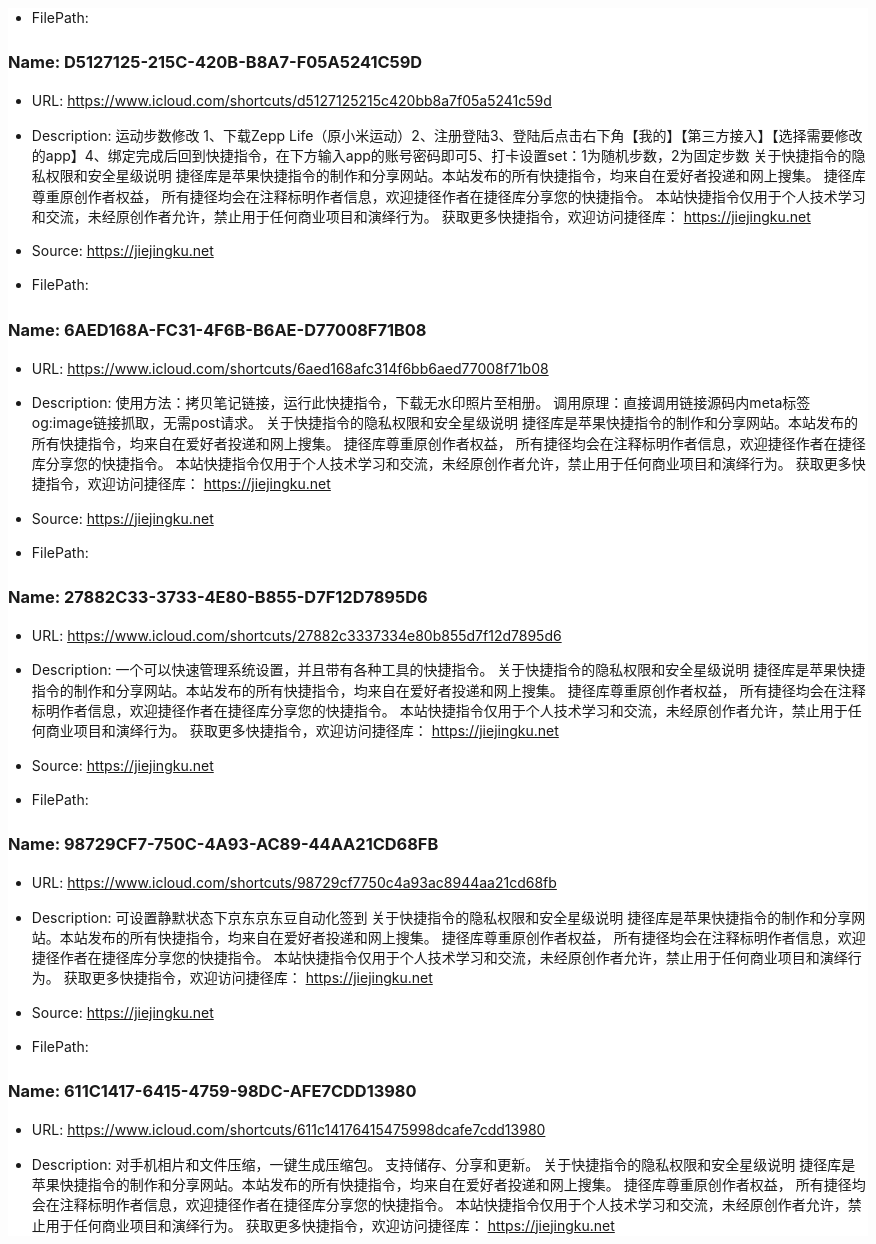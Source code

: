 - FilePath: 

### Name: D5127125-215C-420B-B8A7-F05A5241C59D

- URL: https://www.icloud.com/shortcuts/d5127125215c420bb8a7f05a5241c59d

- Description: 运动步数修改 1、下载Zepp Life（原小米运动）2、注册登陆3、登陆后点击右下角【我的】【第三方接入】【选择需要修改的app】4、绑定完成后回到快捷指令，在下方输入app的账号密码即可5、打卡设置set：1为随机步数，2为固定步数  关于快捷指令的隐私权限和安全星级说明 捷径库是苹果快捷指令的制作和分享网站。本站发布的所有快捷指令，均来自在爱好者投递和网上搜集。 捷径库尊重原创作者权益， 所有捷径均会在注释标明作者信息，欢迎捷径作者在捷径库分享您的快捷指令。 本站快捷指令仅用于个人技术学习和交流，未经原创作者允许，禁止用于任何商业项目和演绎行为。 获取更多快捷指令，欢迎访问捷径库： https://jiejingku.net

- Source: https://jiejingku.net

- FilePath: 

### Name: 6AED168A-FC31-4F6B-B6AE-D77008F71B08

- URL: https://www.icloud.com/shortcuts/6aed168afc314f6bb6aed77008f71b08

- Description: 使用方法：拷贝笔记链接，运行此快捷指令，下载无水印照片至相册。 调用原理：直接调用链接源码内meta标签og:image链接抓取，无需post请求。  关于快捷指令的隐私权限和安全星级说明 捷径库是苹果快捷指令的制作和分享网站。本站发布的所有快捷指令，均来自在爱好者投递和网上搜集。 捷径库尊重原创作者权益， 所有捷径均会在注释标明作者信息，欢迎捷径作者在捷径库分享您的快捷指令。 本站快捷指令仅用于个人技术学习和交流，未经原创作者允许，禁止用于任何商业项目和演绎行为。 获取更多快捷指令，欢迎访问捷径库： https://jiejingku.net

- Source: https://jiejingku.net

- FilePath: 

### Name: 27882C33-3733-4E80-B855-D7F12D7895D6

- URL: https://www.icloud.com/shortcuts/27882c3337334e80b855d7f12d7895d6

- Description: 一个可以快速管理系统设置，并且带有各种工具的快捷指令。  关于快捷指令的隐私权限和安全星级说明 捷径库是苹果快捷指令的制作和分享网站。本站发布的所有快捷指令，均来自在爱好者投递和网上搜集。 捷径库尊重原创作者权益， 所有捷径均会在注释标明作者信息，欢迎捷径作者在捷径库分享您的快捷指令。 本站快捷指令仅用于个人技术学习和交流，未经原创作者允许，禁止用于任何商业项目和演绎行为。 获取更多快捷指令，欢迎访问捷径库： https://jiejingku.net

- Source: https://jiejingku.net

- FilePath: 

### Name: 98729CF7-750C-4A93-AC89-44AA21CD68FB

- URL: https://www.icloud.com/shortcuts/98729cf7750c4a93ac8944aa21cd68fb

- Description: 可设置静默状态下京东京东豆自动化签到  关于快捷指令的隐私权限和安全星级说明 捷径库是苹果快捷指令的制作和分享网站。本站发布的所有快捷指令，均来自在爱好者投递和网上搜集。 捷径库尊重原创作者权益， 所有捷径均会在注释标明作者信息，欢迎捷径作者在捷径库分享您的快捷指令。 本站快捷指令仅用于个人技术学习和交流，未经原创作者允许，禁止用于任何商业项目和演绎行为。 获取更多快捷指令，欢迎访问捷径库： https://jiejingku.net

- Source: https://jiejingku.net

- FilePath: 

### Name: 611C1417-6415-4759-98DC-AFE7CDD13980

- URL: https://www.icloud.com/shortcuts/611c14176415475998dcafe7cdd13980

- Description: 对手机相片和文件压缩，一键生成压缩包。 支持储存、分享和更新。  关于快捷指令的隐私权限和安全星级说明 捷径库是苹果快捷指令的制作和分享网站。本站发布的所有快捷指令，均来自在爱好者投递和网上搜集。 捷径库尊重原创作者权益， 所有捷径均会在注释标明作者信息，欢迎捷径作者在捷径库分享您的快捷指令。 本站快捷指令仅用于个人技术学习和交流，未经原创作者允许，禁止用于任何商业项目和演绎行为。 获取更多快捷指令，欢迎访问捷径库： https://jiejingku.net
